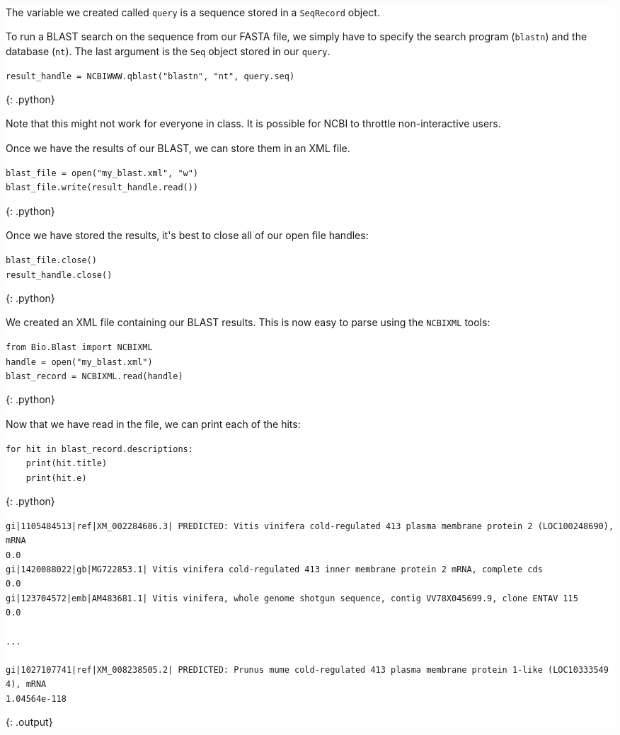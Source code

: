 The variable we created called `query` is a sequence stored in a `SeqRecord`
object. 



To run a BLAST search on the sequence from our FASTA file, we simply
have to specify the search program (`blastn`) and the database (`nt`). 
The last argument is the `Seq` object stored in our `query`. 
~~~
result_handle = NCBIWWW.qblast("blastn", "nt", query.seq)
~~~
{: .python}

Note that this might not work for everyone in class. It is possible
for NCBI to throttle non-interactive users.

Once we have the results of our BLAST, we can store them in an XML file.
~~~
blast_file = open("my_blast.xml", "w")
blast_file.write(result_handle.read())
~~~
{: .python}

Once we have stored the results, it's best to close all of our open 
file handles:
~~~
blast_file.close()
result_handle.close()
~~~
{: .python}


We created an XML file containing our BLAST results. This is now easy to 
parse using the `NCBIXML` tools:
~~~
from Bio.Blast import NCBIXML
handle = open("my_blast.xml")
blast_record = NCBIXML.read(handle)
~~~
{: .python}


Now that we have read in the file, we can 
print each of the hits:
~~~
for hit in blast_record.descriptions: 
    print(hit.title)
    print(hit.e)
~~~
{: .python}

~~~
gi|1105484513|ref|XM_002284686.3| PREDICTED: Vitis vinifera cold-regulated 413 plasma membrane protein 2 (LOC100248690), mRNA
0.0
gi|1420088022|gb|MG722853.1| Vitis vinifera cold-regulated 413 inner membrane protein 2 mRNA, complete cds
0.0
gi|123704572|emb|AM483681.1| Vitis vinifera, whole genome shotgun sequence, contig VV78X045699.9, clone ENTAV 115
0.0

...

gi|1027107741|ref|XM_008238505.2| PREDICTED: Prunus mume cold-regulated 413 plasma membrane protein 1-like (LOC103335494), mRNA
1.04564e-118
~~~
{: .output}
